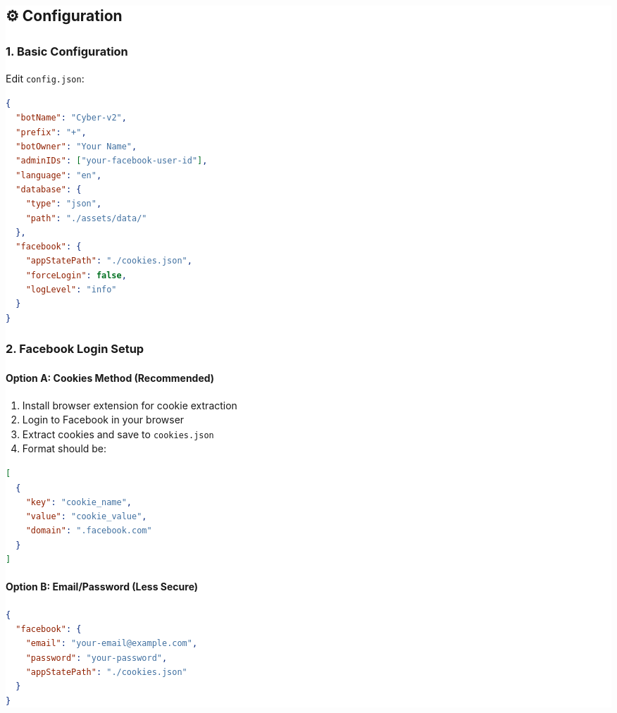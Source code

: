## ⚙️ Configuration

### 1. Basic Configuration
Edit `config.json`:

```json
{
  "botName": "Cyber-v2",
  "prefix": "+",
  "botOwner": "Your Name",
  "adminIDs": ["your-facebook-user-id"],
  "language": "en",
  "database": {
    "type": "json",
    "path": "./assets/data/"
  },
  "facebook": {
    "appStatePath": "./cookies.json",
    "forceLogin": false,
    "logLevel": "info"
  }
}
```

### 2. Facebook Login Setup

#### Option A: Cookies Method (Recommended)
1. Install browser extension for cookie extraction
2. Login to Facebook in your browser
3. Extract cookies and save to `cookies.json`
4. Format should be:
```json
[
  {
    "key": "cookie_name",
    "value": "cookie_value",
    "domain": ".facebook.com"
  }
]
```

#### Option B: Email/Password (Less Secure)
```json
{
  "facebook": {
    "email": "your-email@example.com",
    "password": "your-password",
    "appStatePath": "./cookies.json"
  }
}
```
